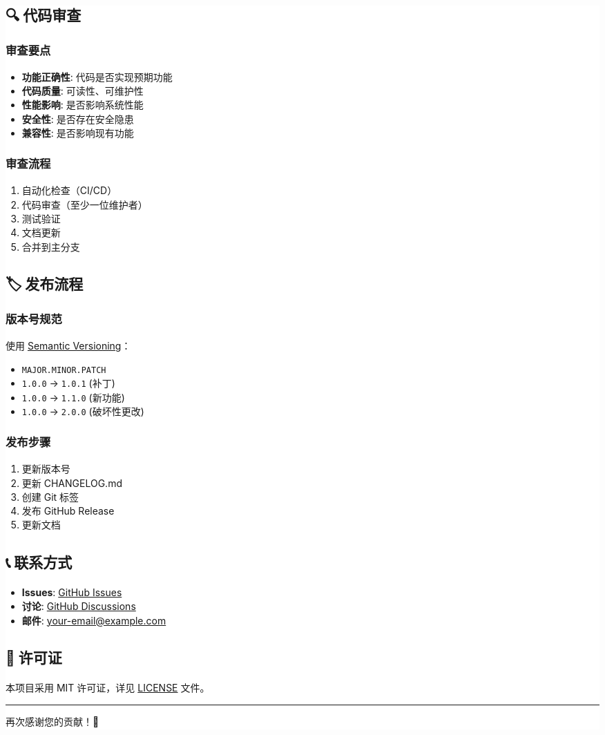 ## 🔍 代码审查

### 审查要点

- **功能正确性**: 代码是否实现预期功能
- **代码质量**: 可读性、可维护性
- **性能影响**: 是否影响系统性能
- **安全性**: 是否存在安全隐患
- **兼容性**: 是否影响现有功能

### 审查流程

1. 自动化检查（CI/CD）
2. 代码审查（至少一位维护者）
3. 测试验证
4. 文档更新
5. 合并到主分支

## 🏷️ 发布流程

### 版本号规范

使用 [Semantic Versioning](https://semver.org/)：
- `MAJOR.MINOR.PATCH`
- `1.0.0` → `1.0.1` (补丁)
- `1.0.0` → `1.1.0` (新功能)
- `1.0.0` → `2.0.0` (破坏性更改)

### 发布步骤

1. 更新版本号
2. 更新 CHANGELOG.md
3. 创建 Git 标签
4. 发布 GitHub Release
5. 更新文档

## 📞 联系方式

- **Issues**: [GitHub Issues](https://github.com/your-repo/daily-word-epaper/issues)
- **讨论**: [GitHub Discussions](https://github.com/your-repo/daily-word-epaper/discussions)
- **邮件**: your-email@example.com

## 📄 许可证

本项目采用 MIT 许可证，详见 [LICENSE](LICENSE) 文件。

---

再次感谢您的贡献！🙏